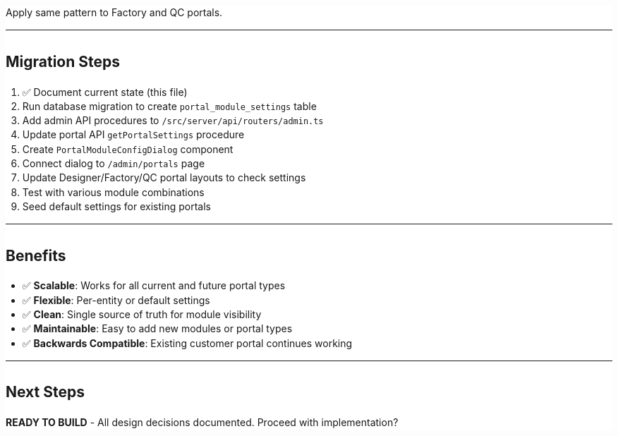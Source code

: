 Apply same pattern to Factory and QC portals.

---

## Migration Steps

1. ✅ Document current state (this file)
2. Run database migration to create `portal_module_settings` table
3. Add admin API procedures to `/src/server/api/routers/admin.ts`
4. Update portal API `getPortalSettings` procedure
5. Create `PortalModuleConfigDialog` component
6. Connect dialog to `/admin/portals` page
7. Update Designer/Factory/QC portal layouts to check settings
8. Test with various module combinations
9. Seed default settings for existing portals

---

## Benefits

- ✅ **Scalable**: Works for all current and future portal types
- ✅ **Flexible**: Per-entity or default settings
- ✅ **Clean**: Single source of truth for module visibility
- ✅ **Maintainable**: Easy to add new modules or portal types
- ✅ **Backwards Compatible**: Existing customer portal continues working

---

## Next Steps

**READY TO BUILD** - All design decisions documented. Proceed with implementation?
